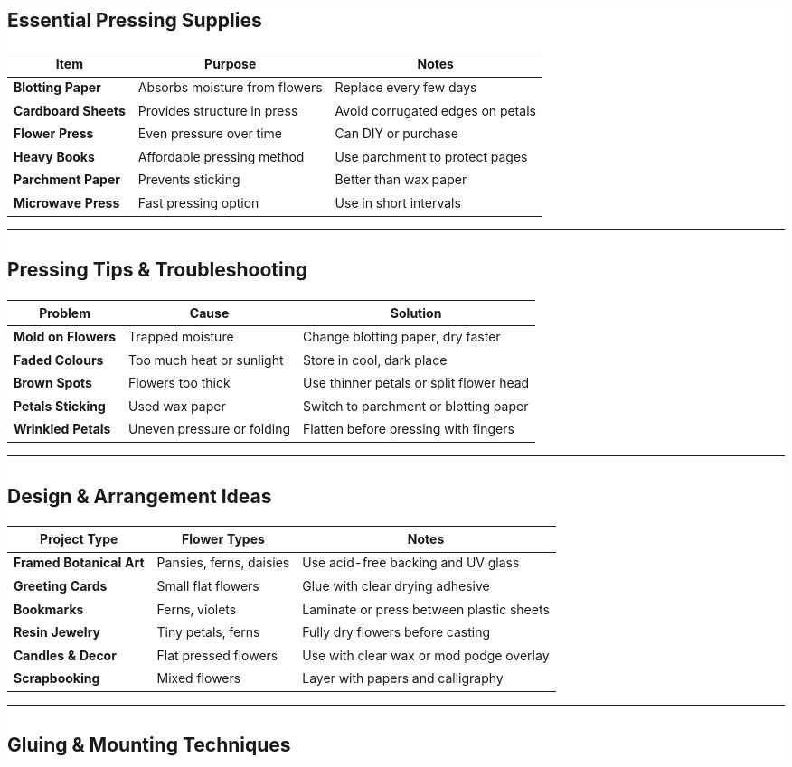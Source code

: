 
## Essential Pressing Supplies

| Item                 | Purpose                              | Notes                              |
|-----------------------|----------------------------------------|-------------------------------------|
| **Blotting Paper**        | Absorbs moisture from flowers        | Replace every few days              |
| **Cardboard Sheets**      | Provides structure in press          | Avoid corrugated edges on petals    |
| **Flower Press**          | Even pressure over time              | Can DIY or purchase                 |
| **Heavy Books**           | Affordable pressing method           | Use parchment to protect pages      |
| **Parchment Paper**       | Prevents sticking                    | Better than wax paper               |
| **Microwave Press**       | Fast pressing option                 | Use in short intervals              |

---

## Pressing Tips & Troubleshooting

| Problem            | Cause                            | Solution                               |
|---------------------|-----------------------------------|------------------------------------------|
| **Mold on Flowers**     | Trapped moisture                 | Change blotting paper, dry faster        |
| **Faded Colours**        | Too much heat or sunlight       | Store in cool, dark place                |
| **Brown Spots**         | Flowers too thick               | Use thinner petals or split flower head  |
| **Petals Sticking**     | Used wax paper                  | Switch to parchment or blotting paper    |
| **Wrinkled Petals**     | Uneven pressure or folding      | Flatten before pressing with fingers     |

---

## Design & Arrangement Ideas

| Project Type        | Flower Types        | Notes                                   |
|----------------------|----------------------|-------------------------------------------|
| **Framed Botanical Art** | Pansies, ferns, daisies | Use acid-free backing and UV glass        |
| **Greeting Cards**       | Small flat flowers     | Glue with clear drying adhesive           |
| **Bookmarks**            | Ferns, violets         | Laminate or press between plastic sheets  |
| **Resin Jewelry**        | Tiny petals, ferns     | Fully dry flowers before casting          |
| **Candles & Decor**      | Flat pressed flowers   | Use with clear wax or mod podge overlay   |
| **Scrapbooking**         | Mixed flowers          | Layer with papers and calligraphy         |

---

## Gluing & Mounting Techniques
